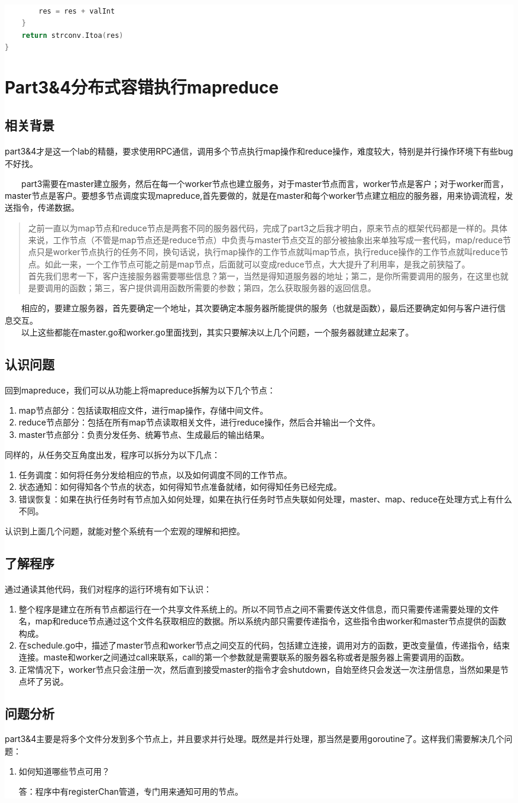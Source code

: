 ```go
		res = res + valInt
	}
	return strconv.Itoa(res)
}

```

#	Part3&4分布式容错执行mapreduce
##	相关背景
part3&4才是这一个lab的精髓，要求使用RPC通信，调用多个节点执行map操作和reduce操作，难度较大，特别是并行操作环境下有些bug不好找。  
  
&emsp;&emsp;part3需要在master建立服务，然后在每一个worker节点也建立服务，对于master节点而言，worker节点是客户；对于worker而言，master节点是客户。要想多节点调度实现mapreduce,首先要做的，就是在master和每个worker节点建立相应的服务器，用来协调流程，发送指令，传递数据。  
>之前一直以为map节点和reduce节点是两套不同的服务器代码，完成了part3之后我才明白，原来节点的框架代码都是一样的。具体来说，工作节点（不管是map节点还是reduce节点）中负责与master节点交互的部分被抽象出来单独写成一套代码，map/reduce节点只是worker节点执行的任务不同，换句话说，执行map操作的工作节点就叫map节点，执行reduce操作的工作节点就叫reduce节点。如此一来，一个工作节点可能之前是map节点，后面就可以变成reduce节点，大大提升了利用率，是我之前狭隘了。  
首先我们思考一下，客户连接服务器需要哪些信息？第一，当然是得知道服务器的地址；第二，是你所需要调用的服务，在这里也就是要调用的函数；第三，客户提供调用函数所需要的参数；第四，怎么获取服务器的返回信息。  

&emsp;&emsp;相应的，要建立服务器，首先要确定一个地址，其次要确定本服务器所能提供的服务（也就是函数），最后还要确定如何与客户进行信息交互。  
&emsp;&emsp;以上这些都能在master.go和worker.go里面找到，其实只要解决以上几个问题，一个服务器就建立起来了。 

##	认识问题
回到mapreduce，我们可以从功能上将mapreduce拆解为以下几个节点：
1.	 map节点部分：包括读取相应文件，进行map操作，存储中间文件。
2.	reduce节点部分：包括在所有map节点读取相关文件，进行reduce操作，然后合并输出一个文件。
3.	master节点部分：负责分发任务、统筹节点、生成最后的输出结果。

同样的，从任务交互角度出发，程序可以拆分为以下几点：
1.	任务调度：如何将任务分发给相应的节点，以及如何调度不同的工作节点。
2.	状态通知：如何得知各个节点的状态，如何得知节点准备就绪，如何得知任务已经完成。
3.	错误恢复：如果在执行任务时有节点加入如何处理，如果在执行任务时节点失联如何处理，master、map、reduce在处理方式上有什么不同。  

认识到上面几个问题，就能对整个系统有一个宏观的理解和把控。

##	了解程序
通过通读其他代码，我们对程序的运行环境有如下认识：
1.	整个程序是建立在所有节点都运行在一个共享文件系统上的。所以不同节点之间不需要传送文件信息，而只需要传递需要处理的文件名，map和reduce节点通过这个文件名获取相应的数据。所以系统内部只需要传递指令，这些指令由worker和master节点提供的函数构成。
2.	在schedule.go中，描述了master节点和worker节点之间交互的代码，包括建立连接，调用对方的函数，更改变量值，传递指令，结束连接。maste和worker之间通过call来联系，call的第一个参数就是需要联系的服务器名称或者是服务器上需要调用的函数。
3.	正常情况下，worker节点只会注册一次，然后直到接受master的指令才会shutdown，自始至终只会发送一次注册信息，当然如果是节点坏了另说。

##	问题分析
part3&4主要是将多个文件分发到多个节点上，并且要求并行处理。既然是并行处理，那当然是要用goroutine了。这样我们需要解决几个问题：
1.	如何知道哪些节点可用？  

	答：程序中有registerChan管道，专门用来通知可用的节点。
	